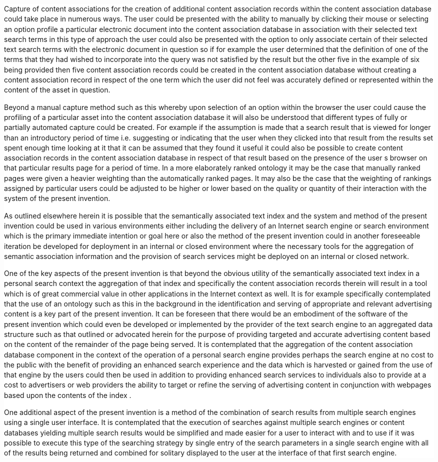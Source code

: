 Capture of content associations for the creation of additional content association records within the content association database could take place in numerous ways. The user could be presented with the ability to manually by clicking their mouse or selecting an option profile a particular electronic document into the content association database in association with their selected text search terms in this type of approach the user could also be presented with the option to only associate certain of their selected text search terms with the electronic document in question so if for example the user determined that the definition of one of the terms that they had wished to incorporate into the query was not satisfied by the result but the other five in the example of six being provided then five content association records could be created in the content association database without creating a content association record in respect of the one term which the user did not feel was accurately defined or represented within the content of the asset in question.

Beyond a manual capture method such as this whereby upon selection of an option within the browser the user could cause the profiling of a particular asset into the content association database it will also be understood that different types of fully or partially automated capture could be created. For example if the assumption is made that a search result that is viewed for longer than an introductory period of time i.e. suggesting or indicating that the user when they clicked into that result from the results set spent enough time looking at it that it can be assumed that they found it useful it could also be possible to create content association records in the content association database in respect of that result based on the presence of the user s browser on that particular results page for a period of time. In a more elaborately ranked ontology it may be the case that manually ranked pages were given a heavier weighting than the automatically ranked pages. It may also be the case that the weighting of rankings assigned by particular users could be adjusted to be higher or lower based on the quality or quantity of their interaction with the system of the present invention.

As outlined elsewhere herein it is possible that the semantically associated text index and the system and method of the present invention could be used in various environments either including the delivery of an Internet search engine or search environment which is the primary immediate intention or goal here or also the method of the present invention could in another foreseeable iteration be developed for deployment in an internal or closed environment where the necessary tools for the aggregation of semantic association information and the provision of search services might be deployed on an internal or closed network.

One of the key aspects of the present invention is that beyond the obvious utility of the semantically associated text index in a personal search context the aggregation of that index and specifically the content association records therein will result in a tool which is of great commercial value in other applications in the Internet context as well. It is for example specifically contemplated that the use of an ontology such as this in the background in the identification and serving of appropriate and relevant advertising content is a key part of the present invention. It can be foreseen that there would be an embodiment of the software of the present invention which could even be developed or implemented by the provider of the text search engine to an aggregated data structure such as that outlined or advocated herein for the purpose of providing targeted and accurate advertising content based on the content of the remainder of the page being served. It is contemplated that the aggregation of the content association database component in the context of the operation of a personal search engine provides perhaps the search engine at no cost to the public with the benefit of providing an enhanced search experience and the data which is harvested or gained from the use of that engine by the users could then be used in addition to providing enhanced search services to individuals also to provide at a cost to advertisers or web providers the ability to target or refine the serving of advertising content in conjunction with webpages based upon the contents of the index .

One additional aspect of the present invention is a method of the combination of search results from multiple search engines using a single user interface. It is contemplated that the execution of searches against multiple search engines or content databases yielding multiple search results would be simplified and made easier for a user to interact with and to use if it was possible to execute this type of the searching strategy by single entry of the search parameters in a single search engine with all of the results being returned and combined for solitary displayed to the user at the interface of that first search engine.
